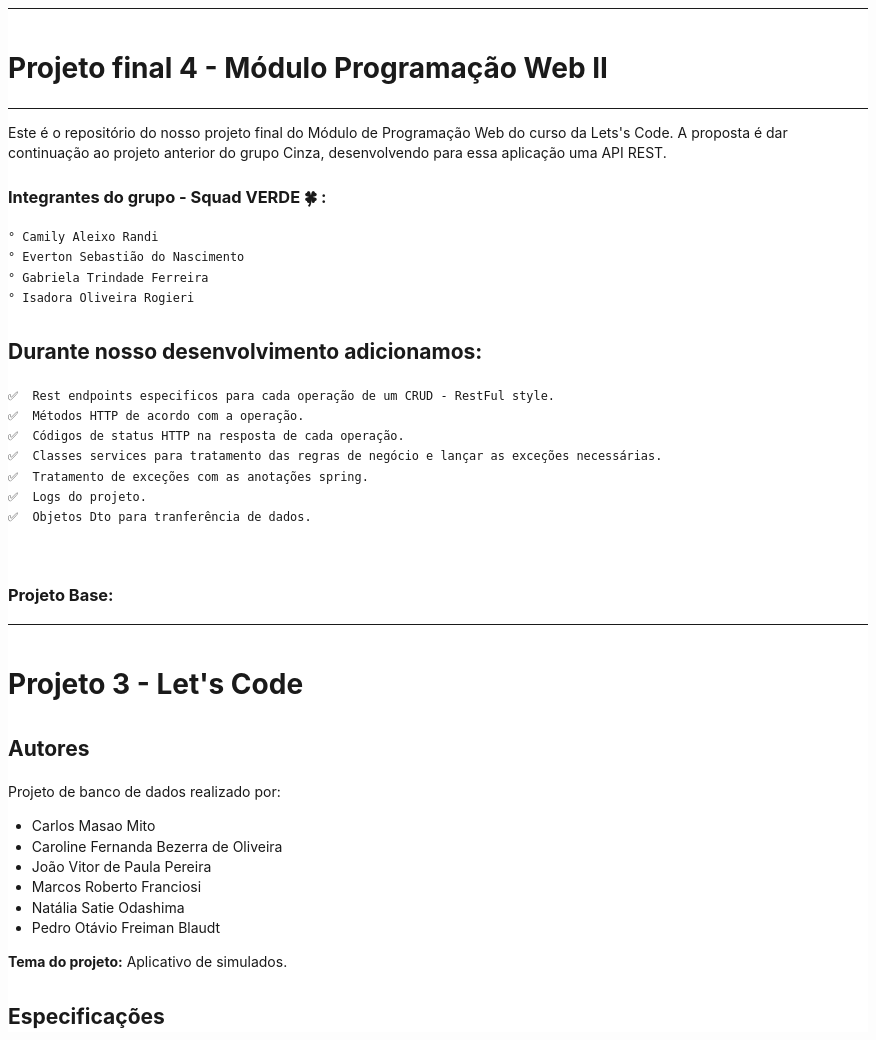-----------
# Projeto final 4 - Módulo Programação Web II
-----------
 
Este é o repositório do nosso projeto final do Módulo de Programação Web do curso da Lets's Code.
A proposta é dar continuação ao projeto anterior do grupo Cinza, desenvolvendo para essa aplicação uma API REST.

### Integrantes do grupo - Squad VERDE 🍀 :
```
° Camily Aleixo Randi 
° Everton Sebastião do Nascimento 
° Gabriela Trindade Ferreira 
° Isadora Oliveira Rogieri 
```


## Durante nosso desenvolvimento adicionamos:

 
    ✅  Rest endpoints especificos para cada operação de um CRUD - RestFul style.
    ✅  Métodos HTTP de acordo com a operação.
    ✅  Códigos de status HTTP na resposta de cada operação.
    ✅  Classes services para tratamento das regras de negócio e lançar as exceções necessárias.
    ✅  Tratamento de exceções com as anotações spring.
    ✅  Logs do projeto.
    ✅  Objetos Dto para tranferência de dados.
 
  &nbsp;

 
 ### Projeto Base:

-----------------------

# Projeto 3 - Let's Code

## Autores

Projeto de banco de dados realizado por:

- Carlos Masao Mito
- Caroline Fernanda Bezerra de Oliveira
- João Vitor de Paula Pereira
- Marcos Roberto Franciosi
- Natália Satie Odashima
- Pedro Otávio Freiman Blaudt

**Tema do projeto:** Aplicativo de simulados.

## Especificações
